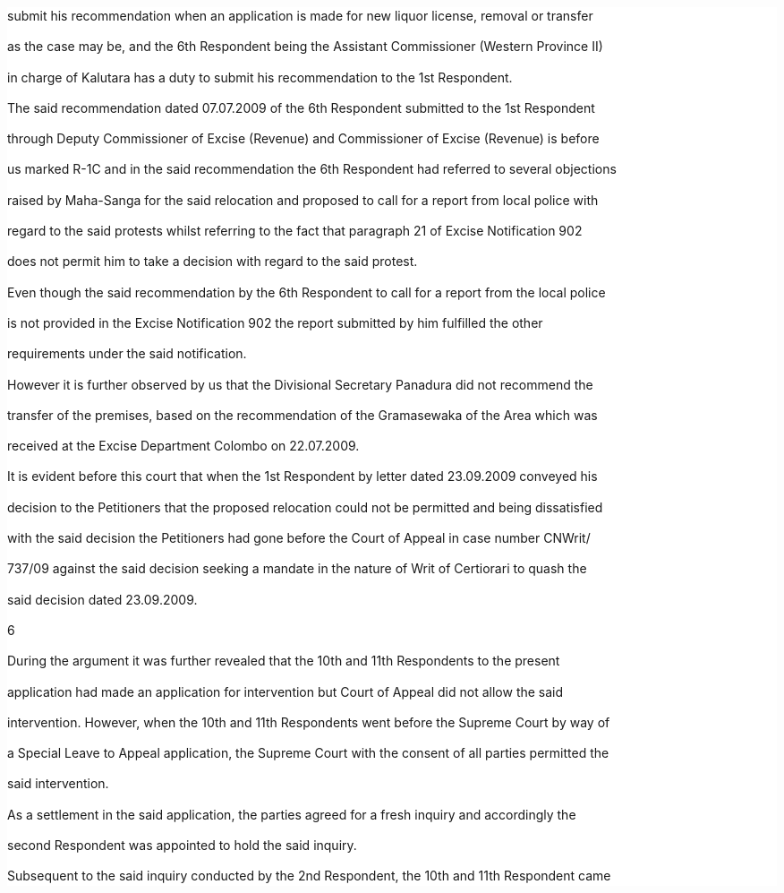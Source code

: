 submit his recommendation when an application is made for new liquor license, removal or transfer

as the case may be, and the 6th Respondent being the Assistant Commissioner (Western Province II)

in charge of Kalutara has a duty to submit his recommendation to the 1st Respondent.

The said recommendation dated 07.07.2009 of the 6th Respondent submitted to the 1st Respondent

through Deputy Commissioner of Excise (Revenue) and Commissioner of Excise (Revenue) is before

us marked R-1C and in the said recommendation the 6th Respondent had referred to several objections

raised by Maha-Sanga for the said relocation and proposed to call for a report from local police with

regard to the said protests whilst referring to the fact that paragraph 21 of Excise Notification 902

does not permit him to take a decision with regard to the said protest.

Even though the said recommendation by the 6th Respondent to call for a report from the local police

is not provided in the Excise Notification 902 the report submitted by him fulfilled the other

requirements under the said notification.

However it is further observed by us that the Divisional Secretary Panadura did not recommend the

transfer of the premises, based on the recommendation of the Gramasewaka of the Area which was

received at the Excise Department Colombo on 22.07.2009.

It is evident before this court that when the 1st Respondent by letter dated 23.09.2009 conveyed his

decision to the Petitioners that the proposed relocation could not be permitted and being dissatisfied

with the said decision the Petitioners had gone before the Court of Appeal in case number CNWrit/

737/09 against the said decision seeking a mandate in the nature of Writ of Certiorari to quash the

said decision dated 23.09.2009.

6

During the argument it was further revealed that the 10th and 11th Respondents to the present

application had made an application for intervention but Court of Appeal did not allow the said

intervention. However, when the 10th and 11th Respondents went before the Supreme Court by way of

a Special Leave to Appeal application, the Supreme Court with the consent of all parties permitted the

said intervention.

As a settlement in the said application, the parties agreed for a fresh inquiry and accordingly the

second Respondent was appointed to hold the said inquiry.

Subsequent to the said inquiry conducted by the 2nd Respondent, the 10th and 11th Respondent came
